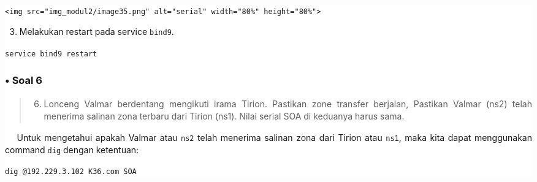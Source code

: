 	<img src="img_modul2/image35.png" alt="serial" width="80%" height="80%">  
</p>

3. Melakukan restart pada service `bind9`.

```bash
service bind9 restart
```

### • Soal 6

<blockquote>
	<ol start="6">
		<li>
			<p align="justify">
				Lonceng Valmar berdentang mengikuti irama Tirion. Pastikan zone transfer berjalan, Pastikan Valmar (ns2) telah menerima salinan zona terbaru dari Tirion (ns1). Nilai serial SOA di keduanya harus sama.
			</p>
		</li>
	</ol>
</blockquote>

<p align="justify">
&emsp; Untuk mengetahui apakah Valmar atau <code>ns2</code> telah menerima salinan zona dari Tirion atau <code>ns1</code>, maka kita dapat menggunakan command <code>dig</code> dengan ketentuan:
</p>

```bash
dig @192.229.3.102 K36.com SOA
```
